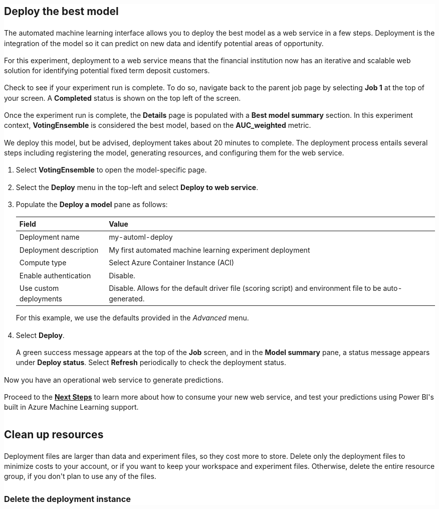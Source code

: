 ## Deploy the best model

The automated machine learning interface allows you to deploy the best model as a web service in a few steps. Deployment is the integration of the model so it can predict on new data and identify potential areas of opportunity. 

For this experiment, deployment to a web service means that the financial institution now has an iterative and scalable web solution for identifying potential fixed term deposit customers. 

Check to see if your experiment run is complete. To do so,  navigate back to the parent job page by selecting **Job 1** at the top of your screen. A **Completed** status is shown on the top left of the screen. 

Once the experiment run is complete, the **Details** page is populated with a **Best model summary** section. In this experiment context, **VotingEnsemble** is considered the best model, based on the **AUC_weighted** metric.  

We deploy this model, but be advised, deployment takes about 20 minutes to complete. The deployment process entails several steps including registering the model, generating resources, and configuring them for the web service.

1. Select **VotingEnsemble** to open the model-specific page.

1. Select the **Deploy** menu in the top-left and select **Deploy to web service**.

1. Populate the **Deploy a model** pane as follows:

    Field| Value
    ----|----
    Deployment name| my-automl-deploy
    Deployment description| My first automated machine learning experiment deployment
    Compute type | Select Azure Container Instance (ACI)
    Enable authentication| Disable. 
    Use custom deployments| Disable. Allows for the default driver file (scoring script) and environment file to be auto-generated. 
    
    For this example, we use the defaults provided in the *Advanced* menu. 

1. Select **Deploy**.  

    A green success message appears at the top of the **Job** screen, and in the **Model summary** pane, a status message appears under **Deploy status**. Select **Refresh** periodically to check the deployment status.
    
Now you have an operational web service to generate predictions. 

Proceed to the [**Next Steps**](#next-steps) to learn more about how to consume your new web service, and test your predictions using Power BI's built in Azure Machine Learning support.

## Clean up resources

Deployment files are larger than data and experiment files, so they cost more to store. Delete only the deployment files to minimize costs to your account, or if you want to keep your workspace and experiment files. Otherwise, delete the entire resource group, if you don't plan to use any of the files.  

### Delete the deployment instance
